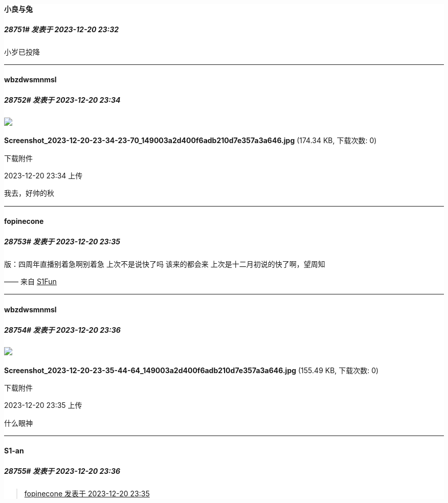 ####  小良与兔  
##### 28751#       发表于 2023-12-20 23:32

小岁已投降


*****

####  wbzdwsmnmsl  
##### 28752#       发表于 2023-12-20 23:34

<img src="https://img.saraba1st.com/forum/202312/20/233431psl29as9gfbfyz2f.jpg" referrerpolicy="no-referrer">

<strong>Screenshot_2023-12-20-23-34-23-70_149003a2d400f6adb210d7e357a3a646.jpg</strong> (174.34 KB, 下载次数: 0)

下载附件

2023-12-20 23:34 上传

我去，好帅的秋

*****

####  fopinecone  
##### 28753#       发表于 2023-12-20 23:35

版：四周年直播别着急啊别着急
上次不是说快了吗
该来的都会来
上次是十二月初说的快了啊，望周知

—— 来自 [S1Fun](https://s1fun.koalcat.com)

*****

####  wbzdwsmnmsl  
##### 28754#       发表于 2023-12-20 23:36

<img src="https://img.saraba1st.com/forum/202312/20/233552nosxl2xx2jrzqczh.jpg" referrerpolicy="no-referrer">

<strong>Screenshot_2023-12-20-23-35-44-64_149003a2d400f6adb210d7e357a3a646.jpg</strong> (155.49 KB, 下载次数: 0)

下载附件

2023-12-20 23:35 上传

什么眼神

*****

####  S1-an  
##### 28755#       发表于 2023-12-20 23:36

<blockquote><a href="httphttps://bbs.saraba1st.com/2b/forum.php?mod=redirect&amp;goto=findpost&amp;pid=63392746&amp;ptid=2162099" target="_blank">fopinecone 发表于 2023-12-20 23:35</a>
